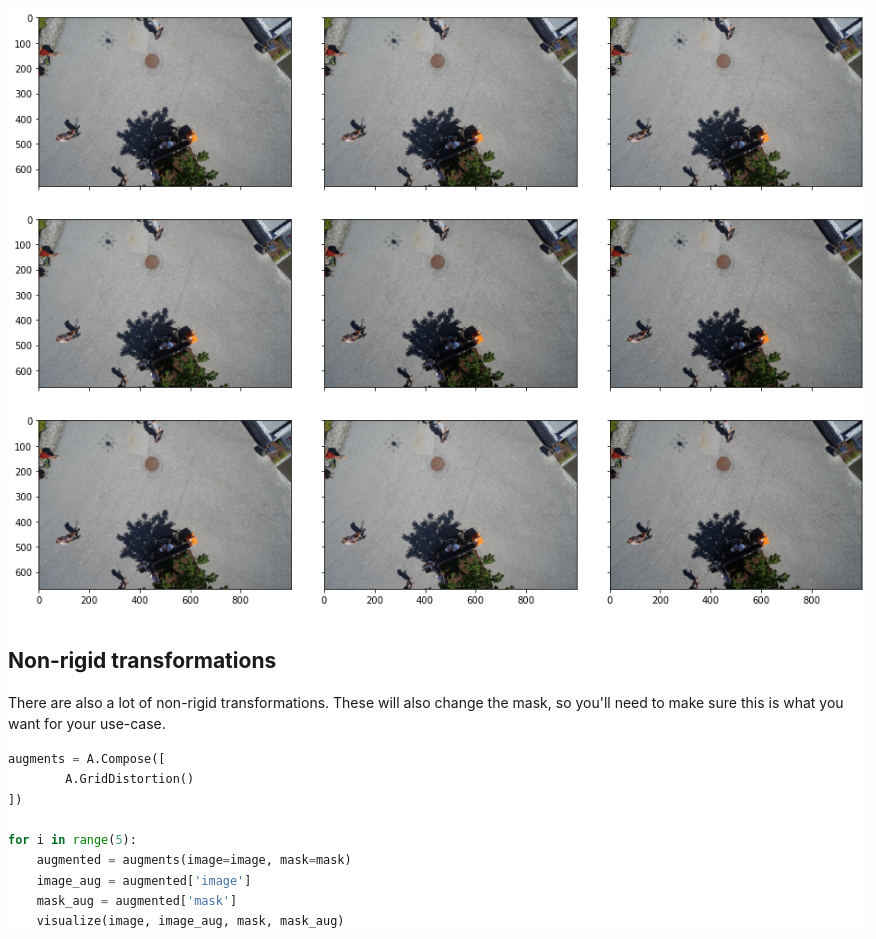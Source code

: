 
    
![png](2020-06-12-data-augmentation-with-albumentations_files/2020-06-12-data-augmentation-with-albumentations_60_0.png)
    


## Non-rigid transformations

There are also a lot of non-rigid transformations. These will also change the mask, so you'll need to make sure this is what you want for your use-case.


```python
augments = A.Compose([
        A.GridDistortion()
])

for i in range(5):
    augmented = augments(image=image, mask=mask)
    image_aug = augmented['image']
    mask_aug = augmented['mask']
    visualize(image, image_aug, mask, mask_aug)
```
